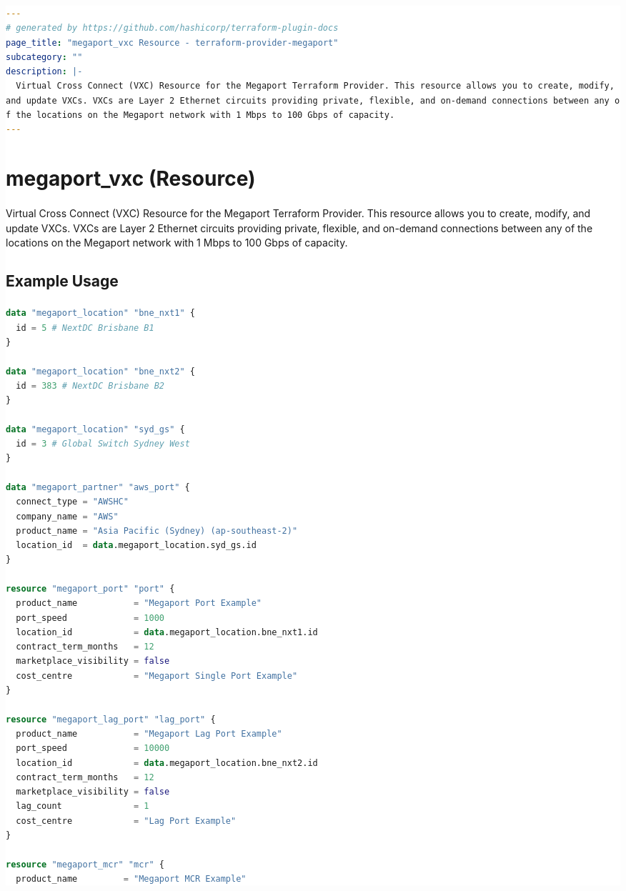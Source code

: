 ```yaml
---
# generated by https://github.com/hashicorp/terraform-plugin-docs
page_title: "megaport_vxc Resource - terraform-provider-megaport"
subcategory: ""
description: |-
  Virtual Cross Connect (VXC) Resource for the Megaport Terraform Provider. This resource allows you to create, modify, and update VXCs. VXCs are Layer 2 Ethernet circuits providing private, flexible, and on-demand connections between any of the locations on the Megaport network with 1 Mbps to 100 Gbps of capacity.
---
```


# megaport_vxc (Resource)

Virtual Cross Connect (VXC) Resource for the Megaport Terraform Provider. This resource allows you to create, modify, and update VXCs. VXCs are Layer 2 Ethernet circuits providing private, flexible, and on-demand connections between any of the locations on the Megaport network with 1 Mbps to 100 Gbps of capacity.

## Example Usage

```terraform
data "megaport_location" "bne_nxt1" {
  id = 5 # NextDC Brisbane B1
}

data "megaport_location" "bne_nxt2" {
  id = 383 # NextDC Brisbane B2
}

data "megaport_location" "syd_gs" {
  id = 3 # Global Switch Sydney West
}

data "megaport_partner" "aws_port" {
  connect_type = "AWSHC"
  company_name = "AWS"
  product_name = "Asia Pacific (Sydney) (ap-southeast-2)"
  location_id  = data.megaport_location.syd_gs.id
}

resource "megaport_port" "port" {
  product_name           = "Megaport Port Example"
  port_speed             = 1000
  location_id            = data.megaport_location.bne_nxt1.id
  contract_term_months   = 12
  marketplace_visibility = false
  cost_centre            = "Megaport Single Port Example"
}

resource "megaport_lag_port" "lag_port" {
  product_name           = "Megaport Lag Port Example"
  port_speed             = 10000
  location_id            = data.megaport_location.bne_nxt2.id
  contract_term_months   = 12
  marketplace_visibility = false
  lag_count              = 1
  cost_centre            = "Lag Port Example"
}

resource "megaport_mcr" "mcr" {
  product_name         = "Megaport MCR Example"
```